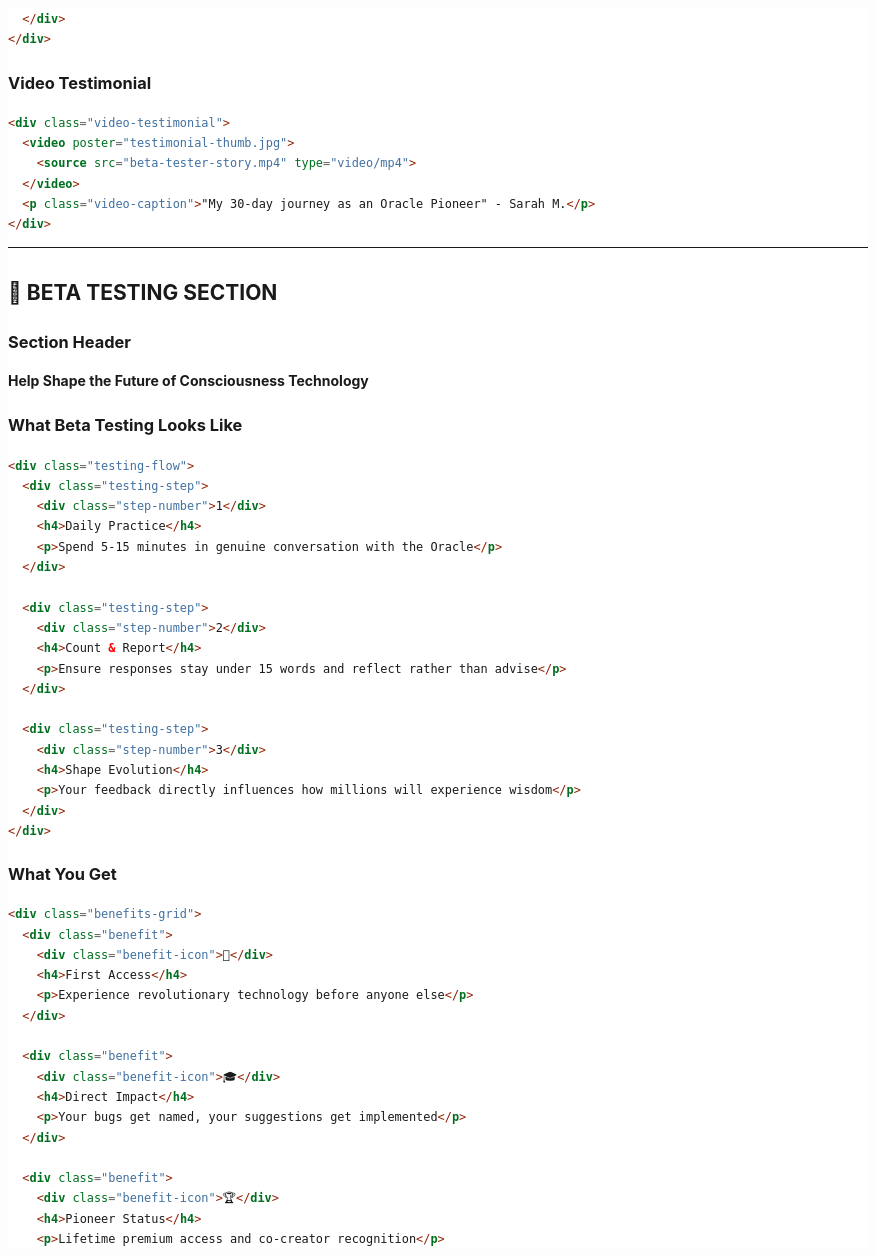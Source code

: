 ```html
  </div>
</div>
```

### Video Testimonial
```html
<div class="video-testimonial">
  <video poster="testimonial-thumb.jpg">
    <source src="beta-tester-story.mp4" type="video/mp4">
  </video>
  <p class="video-caption">"My 30-day journey as an Oracle Pioneer" - Sarah M.</p>
</div>
```

---

## 🎯 BETA TESTING SECTION

### Section Header
**Help Shape the Future of Consciousness Technology**

### What Beta Testing Looks Like
```html
<div class="testing-flow">
  <div class="testing-step">
    <div class="step-number">1</div>
    <h4>Daily Practice</h4>
    <p>Spend 5-15 minutes in genuine conversation with the Oracle</p>
  </div>

  <div class="testing-step">
    <div class="step-number">2</div>
    <h4>Count & Report</h4>
    <p>Ensure responses stay under 15 words and reflect rather than advise</p>
  </div>

  <div class="testing-step">
    <div class="step-number">3</div>
    <h4>Shape Evolution</h4>
    <p>Your feedback directly influences how millions will experience wisdom</p>
  </div>
</div>
```

### What You Get
```html
<div class="benefits-grid">
  <div class="benefit">
    <div class="benefit-icon">🔮</div>
    <h4>First Access</h4>
    <p>Experience revolutionary technology before anyone else</p>
  </div>

  <div class="benefit">
    <div class="benefit-icon">🎓</div>
    <h4>Direct Impact</h4>
    <p>Your bugs get named, your suggestions get implemented</p>
  </div>

  <div class="benefit">
    <div class="benefit-icon">🏆</div>
    <h4>Pioneer Status</h4>
    <p>Lifetime premium access and co-creator recognition</p>
```